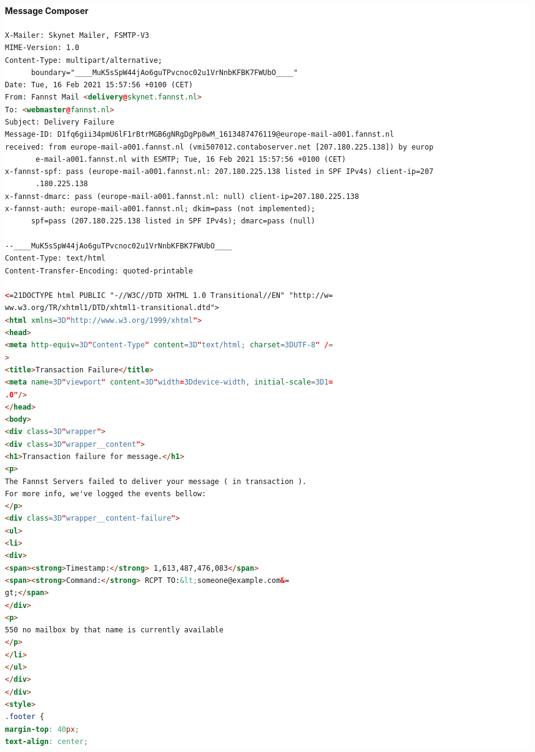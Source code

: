 ```

```

#### Message Composer

```html                                                                     
X-Mailer: Skynet Mailer, FSMTP-V3
MIME-Version: 1.0
Content-Type: multipart/alternative; 
      boundary="____MuK5sSpW44jAo6guTPvcnoc02u1VrNnbKFBK7FWUbO____"
Date: Tue, 16 Feb 2021 15:57:56 +0100 (CET)
From: Fannst Mail <delivery@skynet.fannst.nl>
To: <webmaster@fannst.nl>
Subject: Delivery Failure
Message-ID: D1fq6gii34pmU6lF1rBtrMGB6gNRgDgPp8wM_1613487476119@europe-mail-a001.fannst.nl
received: from europe-mail-a001.fannst.nl (vmi507012.contaboserver.net [207.180.225.138]) by europ
       e-mail-a001.fannst.nl with ESMTP; Tue, 16 Feb 2021 15:57:56 +0100 (CET)
x-fannst-spf: pass (europe-mail-a001.fannst.nl: 207.180.225.138 listed in SPF IPv4s) client-ip=207
       .180.225.138
x-fannst-dmarc: pass (europe-mail-a001.fannst.nl: null) client-ip=207.180.225.138
x-fannst-auth: europe-mail-a001.fannst.nl; dkim=pass (not implemented); 
      spf=pass (207.180.225.138 listed in SPF IPv4s); dmarc=pass (null)

--____MuK5sSpW44jAo6guTPvcnoc02u1VrNnbKFBK7FWUbO____
Content-Type: text/html
Content-Transfer-Encoding: quoted-printable

<=21DOCTYPE html PUBLIC "-//W3C//DTD XHTML 1.0 Transitional//EN" "http://w=
ww.w3.org/TR/xhtml1/DTD/xhtml1-transitional.dtd">
<html xmlns=3D"http://www.w3.org/1999/xhtml">
<head>
<meta http-equiv=3D"Content-Type" content=3D"text/html; charset=3DUTF-8" /=
>
<title>Transaction Failure</title>
<meta name=3D"viewport" content=3D"width=3Ddevice-width, initial-scale=3D1=
.0"/>
</head>
<body>
<div class=3D"wrapper">
<div class=3D"wrapper__content">
<h1>Transaction failure for message.</h1>
<p>
The Fannst Servers failed to deliver your message ( in transaction ).
For more info, we've logged the events bellow:
</p>
<div class=3D"wrapper__content-failure">
<ul>
<li>
<div>
<span><strong>Timestamp:</strong> 1,613,487,476,083</span>
<span><strong>Command:</strong> RCPT TO:&lt;someone@example.com&=
gt;</span>
</div>
<p>
550 no mailbox by that name is currently available
</p>
</li>
</ul>
</div>
</div>
<style>
.footer {
margin-top: 40px;
text-align: center;
```